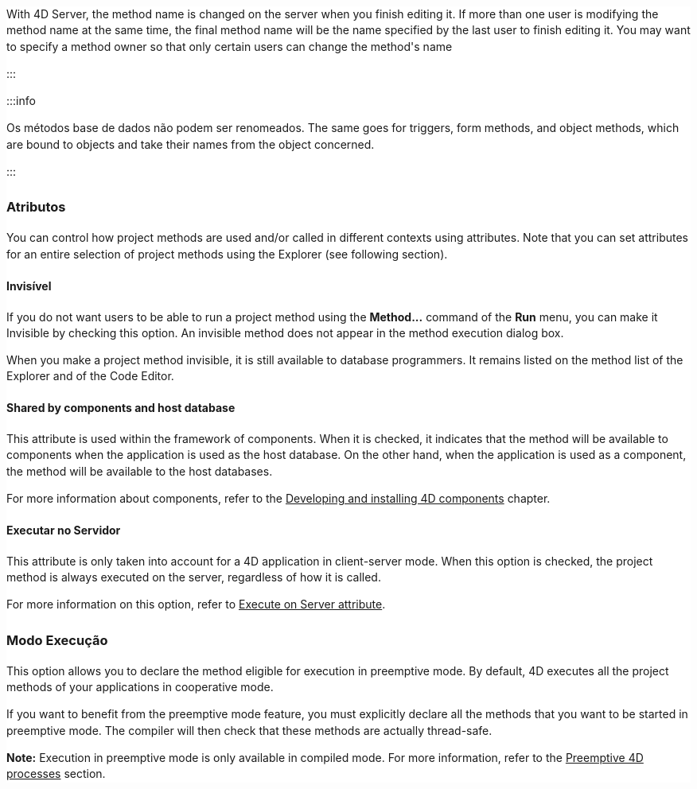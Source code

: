 With 4D Server, the method name is changed on the server when you finish editing it. If more than one user is modifying the method name at the same time, the final method name will be the name specified by the last user to finish editing it. You may want to specify a method owner so that only certain users can change the method's name

:::

:::info

Os métodos base de dados não podem ser renomeados. The same goes for triggers, form methods, and object methods, which are bound to objects and take their names from the object concerned.

:::

### Atributos

You can control how project methods are used and/or called in different contexts using attributes. Note that you can set attributes for an entire selection of project methods using the Explorer (see following section).

#### Invisível

If you do not want users to be able to run a project method using the **Method...** command of the **Run** menu, you can make it Invisible by checking this option. An invisible method does not appear in the method execution dialog box.

When you make a project method invisible, it is still available to database programmers. It remains listed on the method list of the Explorer and of the Code Editor.

#### Shared by components and host database

This attribute is used within the framework of components. When it is checked, it indicates that the method will be available to components when the application is used as the host database. On the other hand, when the application is used as a component, the method will be available to the host databases.

For more information about components, refer to the [Developing and installing 4D components](../Extensions/develop-components.md) chapter.

#### Executar no Servidor

This attribute is only taken into account for a 4D application in client-server mode. When this option is checked, the project method is always executed on the server, regardless of how it is called.

For more information on this option, refer to [Execute on Server attribute](https://doc.4d.com/4Dv19R6/4D/19-R6/Execute-on-Server-attribute.300-5941841.en.html).

### Modo Execução

This option allows you to declare the method eligible for execution in preemptive mode. By default, 4D executes all the project methods of your applications in cooperative mode.

If you want to benefit from the preemptive mode feature, you must explicitly declare all the methods that you want to be started in preemptive mode. The compiler will then check that these methods are actually thread-safe.

**Note:** Execution in preemptive mode is only available in compiled mode. For more information, refer to the [Preemptive 4D processes](https://doc.4d.com/4Dv19R6/4D/19-R6/Preemptive-4D-processes.300-5911166.en.html) section.

